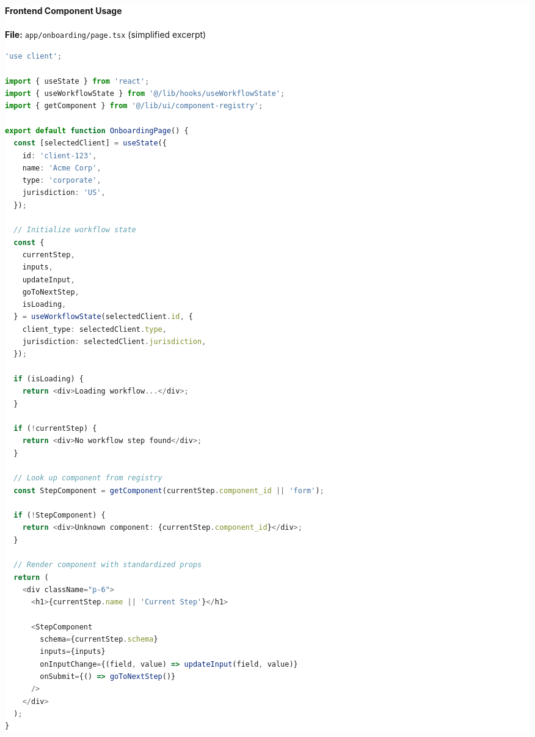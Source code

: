 #### Frontend Component Usage

**File:** `app/onboarding/page.tsx` (simplified excerpt)

```typescript
'use client';

import { useState } from 'react';
import { useWorkflowState } from '@/lib/hooks/useWorkflowState';
import { getComponent } from '@/lib/ui/component-registry';

export default function OnboardingPage() {
  const [selectedClient] = useState({
    id: 'client-123',
    name: 'Acme Corp',
    type: 'corporate',
    jurisdiction: 'US',
  });

  // Initialize workflow state
  const {
    currentStep,
    inputs,
    updateInput,
    goToNextStep,
    isLoading,
  } = useWorkflowState(selectedClient.id, {
    client_type: selectedClient.type,
    jurisdiction: selectedClient.jurisdiction,
  });

  if (isLoading) {
    return <div>Loading workflow...</div>;
  }

  if (!currentStep) {
    return <div>No workflow step found</div>;
  }

  // Look up component from registry
  const StepComponent = getComponent(currentStep.component_id || 'form');

  if (!StepComponent) {
    return <div>Unknown component: {currentStep.component_id}</div>;
  }

  // Render component with standardized props
  return (
    <div className="p-6">
      <h1>{currentStep.name || 'Current Step'}</h1>

      <StepComponent
        schema={currentStep.schema}
        inputs={inputs}
        onInputChange={(field, value) => updateInput(field, value)}
        onSubmit={() => goToNextStep()}
      />
    </div>
  );
}
```
